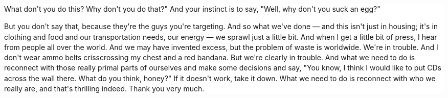 What don't you do this? Why don't you do that?" And your instinct is to say, "Well, why
don't you suck an egg?"

But you don't say that, because they're the guys you're targeting. And so what we've done —
and this isn't just in housing; it's in clothing and food and our transportation needs,
our energy — we sprawl just a little bit. And when I get a little bit of press, I hear
from people all over the world. And we may have invented excess, but the problem of waste
is worldwide. We're in trouble. And I don't wear ammo belts crisscrossing my chest and a
red bandana. But we're clearly in trouble. And what we need to do is reconnect with those
really primal parts of ourselves and make some decisions and say, "You know, I think I
would like to put CDs across the wall there. What do you think, honey?" If it doesn't
work, take it down. What we need to do is reconnect with who we really are, and that's
thrilling indeed. Thank you very much.


